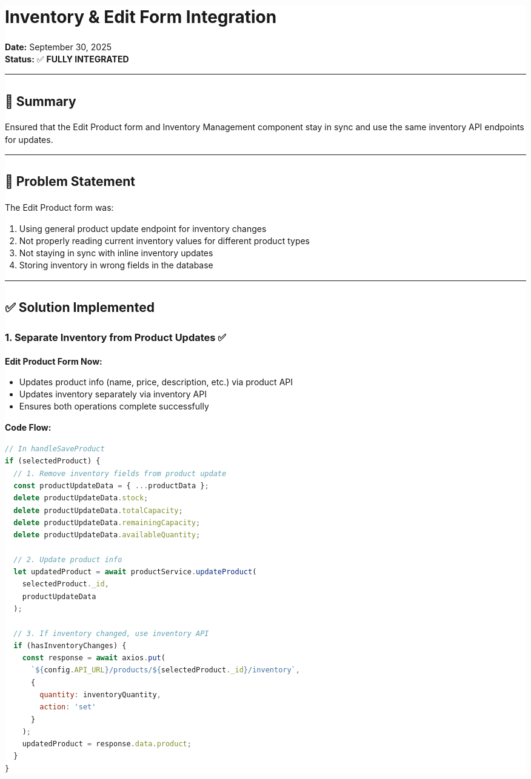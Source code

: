 # Inventory & Edit Form Integration

**Date:** September 30, 2025  
**Status:** ✅ **FULLY INTEGRATED**

---

## 🎯 Summary

Ensured that the Edit Product form and Inventory Management component stay in sync and use the same inventory API endpoints for updates.

---

## 🔧 Problem Statement

The Edit Product form was:
1. Using general product update endpoint for inventory changes
2. Not properly reading current inventory values for different product types
3. Not staying in sync with inline inventory updates
4. Storing inventory in wrong fields in the database

---

## ✅ Solution Implemented

### 1. **Separate Inventory from Product Updates** ✅

**Edit Product Form Now:**
- Updates product info (name, price, description, etc.) via product API
- Updates inventory separately via inventory API
- Ensures both operations complete successfully

**Code Flow:**
```javascript
// In handleSaveProduct
if (selectedProduct) {
  // 1. Remove inventory fields from product update
  const productUpdateData = { ...productData };
  delete productUpdateData.stock;
  delete productUpdateData.totalCapacity;
  delete productUpdateData.remainingCapacity;
  delete productUpdateData.availableQuantity;
  
  // 2. Update product info
  let updatedProduct = await productService.updateProduct(
    selectedProduct._id, 
    productUpdateData
  );
  
  // 3. If inventory changed, use inventory API
  if (hasInventoryChanges) {
    const response = await axios.put(
      `${config.API_URL}/products/${selectedProduct._id}/inventory`,
      { 
        quantity: inventoryQuantity,
        action: 'set'
      }
    );
    updatedProduct = response.data.product;
  }
}
```
